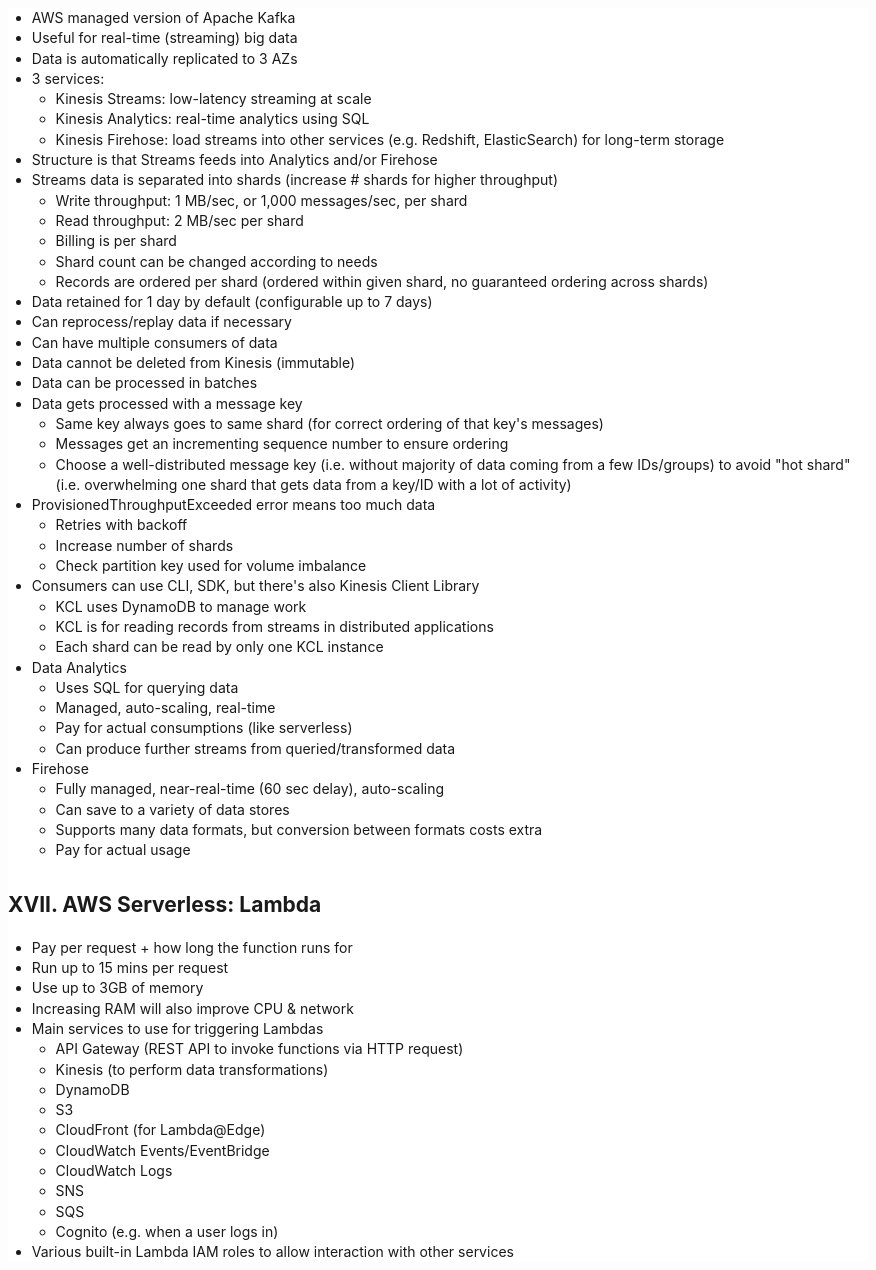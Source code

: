 - AWS managed version of Apache Kafka
- Useful for real-time (streaming) big data
- Data is automatically replicated to 3 AZs
- 3 services:
  - Kinesis Streams: low-latency streaming at scale
  - Kinesis Analytics: real-time analytics using SQL
  - Kinesis Firehose: load streams into other services (e.g. Redshift, ElasticSearch) for long-term storage
- Structure is that Streams feeds into Analytics and/or Firehose
- Streams data is separated into shards (increase # shards for higher throughput)
  - Write throughput: 1 MB/sec, or 1,000 messages/sec, per shard
  - Read throughput: 2 MB/sec per shard
  - Billing is per shard
  - Shard count can be changed according to needs
  - Records are ordered per shard (ordered within given shard, no guaranteed ordering across shards)
- Data retained for 1 day by default (configurable up to 7 days)
- Can reprocess/replay data if necessary
- Can have multiple consumers of data
- Data cannot be deleted from Kinesis (immutable)
- Data can be processed in batches
- Data gets processed with a message key
  - Same key always goes to same shard (for correct ordering of that key's messages)
  - Messages get an incrementing sequence number to ensure ordering
  - Choose a well-distributed message key (i.e. without majority of data coming from a few IDs/groups) to avoid "hot shard" (i.e. overwhelming one shard that gets data from a key/ID with a lot of activity)
- ProvisionedThroughputExceeded error means too much data
  - Retries with backoff
  - Increase number of shards
  - Check partition key used for volume imbalance
- Consumers can use CLI, SDK, but there's also Kinesis Client Library
  - KCL uses DynamoDB to manage work
  - KCL is for reading records from streams in distributed applications
  - Each shard can be read by only one KCL instance
- Data Analytics
  - Uses SQL for querying data
  - Managed, auto-scaling, real-time
  - Pay for actual consumptions (like serverless)
  - Can produce further streams from queried/transformed data
- Firehose
  - Fully managed, near-real-time (60 sec delay), auto-scaling
  - Can save to a variety of data stores
  - Supports many data formats, but conversion between formats costs extra
  - Pay for actual usage

## XVII. AWS Serverless: Lambda

- Pay per request + how long the function runs for
- Run up to 15 mins per request
- Use up to 3GB of memory
- Increasing RAM will also improve CPU & network
- Main services to use for triggering Lambdas
  - API Gateway (REST API to invoke functions via HTTP request)
  - Kinesis (to perform data transformations)
  - DynamoDB
  - S3
  - CloudFront (for Lambda@Edge)
  - CloudWatch Events/EventBridge
  - CloudWatch Logs
  - SNS
  - SQS
  - Cognito (e.g. when a user logs in)
- Various built-in Lambda IAM roles to allow interaction with other services